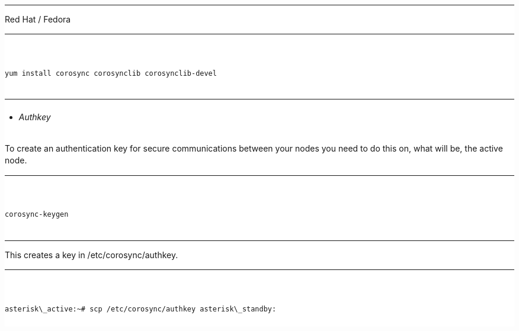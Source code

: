 

---



Red Hat / Fedora



---

  
  


```


yum install corosync corosynclib corosynclib-devel


```



---


* ###### Authkey


To create an authentication key for secure communications between your nodes you need to do this on, what will be, the active node.



---

  
  


```


corosync-keygen


```



---



This creates a key in /etc/corosync/authkey.



---

  
  


```


asterisk\_active:~# scp /etc/corosync/authkey asterisk\_standby:


```
